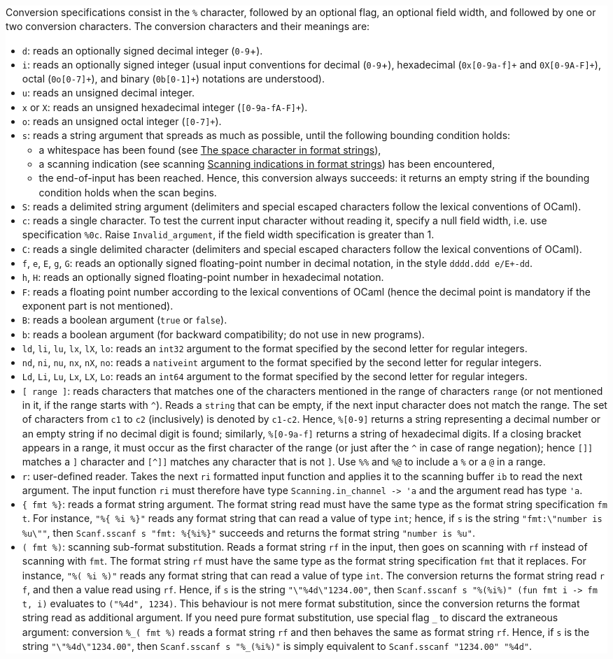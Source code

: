 Conversion specifications consist in the `%` character, followed by an optional flag, an optional field width, and followed by one or two conversion characters.
The conversion characters and their meanings are:
- `d`: reads an optionally signed decimal integer (`0-9`\+).
- `i`: reads an optionally signed integer (usual input conventions for decimal (`0-9`\+), hexadecimal (`0x[0-9a-f]+` and `0X[0-9A-F]+`), octal (`0o[0-7]+`), and binary (`0b[0-1]+`) notations are understood).
- `u`: reads an unsigned decimal integer.
- `x` or `X`: reads an unsigned hexadecimal integer (`[0-9a-fA-F]+`).
- `o`: reads an unsigned octal integer (`[0-7]+`).
- `s`: reads a string argument that spreads as much as possible, until the following bounding condition holds:
  - a whitespace has been found (see [The space character in format strings](./#space)),
  - a scanning indication (see scanning [Scanning indications in format strings](./#indication)) has been encountered,
  - the end-of-input has been reached.
  Hence, this conversion always succeeds: it returns an empty string if the bounding condition holds when the scan begins.
- `S`: reads a delimited string argument (delimiters and special escaped characters follow the lexical conventions of OCaml).
- `c`: reads a single character. To test the current input character without reading it, specify a null field width, i.e. use specification `%0c`. Raise `Invalid_argument`, if the field width specification is greater than 1\.
- `C`: reads a single delimited character (delimiters and special escaped characters follow the lexical conventions of OCaml).
- `f`, `e`, `E`, `g`, `G`: reads an optionally signed floating-point number in decimal notation, in the style `dddd.ddd e/E+-dd`.
- `h`, `H`: reads an optionally signed floating-point number in hexadecimal notation.
- `F`: reads a floating point number according to the lexical conventions of OCaml (hence the decimal point is mandatory if the exponent part is not mentioned).
- `B`: reads a boolean argument (`true` or `false`).
- `b`: reads a boolean argument (for backward compatibility; do not use in new programs).
- `ld`, `li`, `lu`, `lx`, `lX`, `lo`: reads an `int32` argument to the format specified by the second letter for regular integers.
- `nd`, `ni`, `nu`, `nx`, `nX`, `no`: reads a `nativeint` argument to the format specified by the second letter for regular integers.
- `Ld`, `Li`, `Lu`, `Lx`, `LX`, `Lo`: reads an `int64` argument to the format specified by the second letter for regular integers.
- `[ range ]`: reads characters that matches one of the characters mentioned in the range of characters `range` (or not mentioned in it, if the range starts with `^`). Reads a `string` that can be empty, if the next input character does not match the range. The set of characters from `c1` to `c2` (inclusively) is denoted by `c1-c2`. Hence, `%[0-9]` returns a string representing a decimal number or an empty string if no decimal digit is found; similarly, `%[0-9a-f]` returns a string of hexadecimal digits. If a closing bracket appears in a range, it must occur as the first character of the range (or just after the `^` in case of range negation); hence `[]]` matches a `]` character and `[^]]` matches any character that is not `]`. Use `%%` and `%@` to include a `%` or a `@` in a range.
- `r`: user-defined reader. Takes the next `ri` formatted input function and applies it to the scanning buffer `ib` to read the next argument. The input function `ri` must therefore have type `Scanning.in_channel -> 'a` and the argument read has type `'a`.
- `{ fmt %}`: reads a format string argument. The format string read must have the same type as the format string specification `fmt`. For instance, `"%{ %i %}"` reads any format string that can read a value of type `int`; hence, if `s` is the string `"fmt:\"number is %u\""`, then `Scanf.sscanf s "fmt: %{%i%}"` succeeds and returns the format string `"number is %u"`.
- `( fmt %)`: scanning sub-format substitution. Reads a format string `rf` in the input, then goes on scanning with `rf` instead of scanning with `fmt`. The format string `rf` must have the same type as the format string specification `fmt` that it replaces. For instance, `"%( %i %)"` reads any format string that can read a value of type `int`. The conversion returns the format string read `rf`, and then a value read using `rf`. Hence, if `s` is the string `"\"%4d\"1234.00"`, then `Scanf.sscanf s "%(%i%)" (fun fmt i -> fmt, i)` evaluates to `("%4d", 1234)`. This behaviour is not mere format substitution, since the conversion returns the format string read as additional argument. If you need pure format substitution, use special flag `_` to discard the extraneous argument: conversion `%_( fmt %)` reads a format string `rf` and then behaves the same as format string `rf`. Hence, if `s` is the string `"\"%4d\"1234.00"`, then `Scanf.sscanf s "%_(%i%)"` is simply equivalent to `Scanf.sscanf "1234.00" "%4d"`.